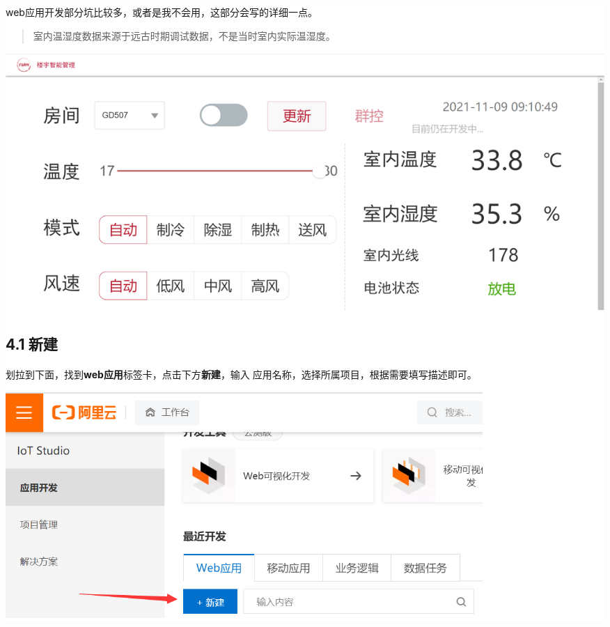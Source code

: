 web应用开发部分坑比较多，或者是我不会用，这部分会写的详细一点。

> 室内温湿度数据来源于远古时期调试数据，不是当时室内实际温湿度。

![image-20211109091107086](./0.Docs/Image/image-20211109091107086.png)



## 4.1 新建

划拉到下面，找到**web应用**标签卡，点击下方**新建**，输入 应用名称，选择所属项目，根据需要填写描述即可。

<img src="./0.Docs/Image/image-20211109091333924.png" alt="image-20211109091333924" style="zoom: 67%;" />
